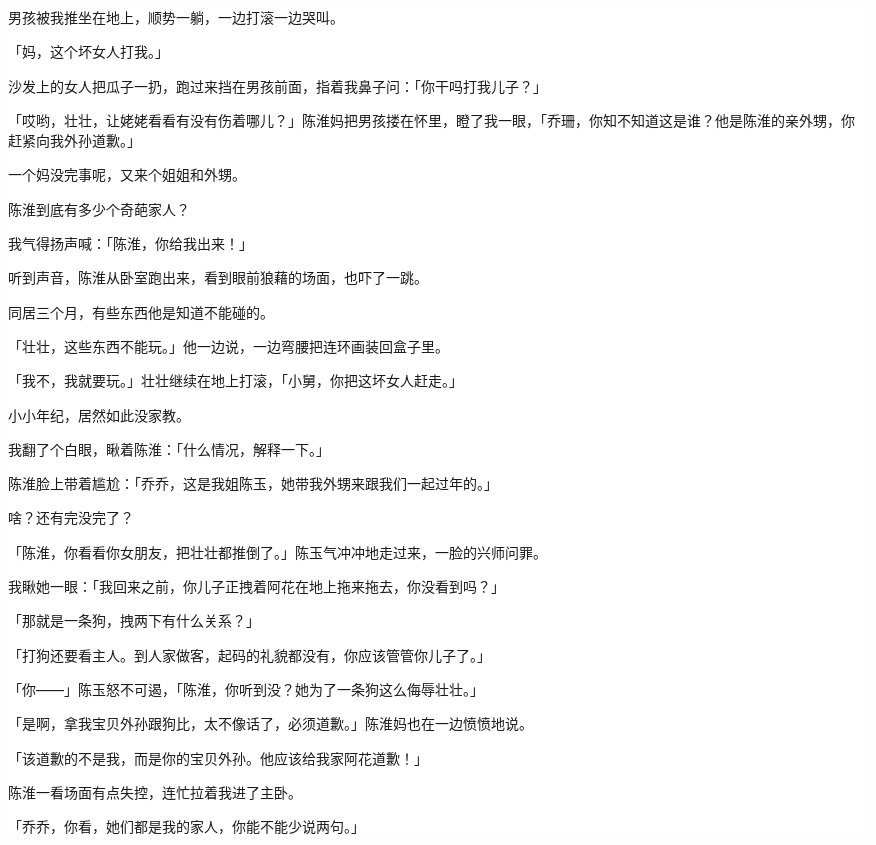 
男孩被我推坐在地上，顺势一躺，一边打滚一边哭叫。


「妈，这个坏女人打我。」


沙发上的女人把瓜子一扔，跑过来挡在男孩前面，指着我鼻子问：「你干吗打我儿子？」


「哎哟，壮壮，让姥姥看看有没有伤着哪儿？」陈淮妈把男孩搂在怀里，瞪了我一眼，「乔珊，你知不知道这是谁？他是陈淮的亲外甥，你赶紧向我外孙道歉。」


一个妈没完事呢，又来个姐姐和外甥。


陈淮到底有多少个奇葩家人？


我气得扬声喊：「陈淮，你给我出来！」


听到声音，陈淮从卧室跑出来，看到眼前狼藉的场面，也吓了一跳。


同居三个月，有些东西他是知道不能碰的。


「壮壮，这些东西不能玩。」他一边说，一边弯腰把连环画装回盒子里。


「我不，我就要玩。」壮壮继续在地上打滚，「小舅，你把这坏女人赶走。」


小小年纪，居然如此没家教。


我翻了个白眼，瞅着陈淮：「什么情况，解释一下。」


陈淮脸上带着尴尬：「乔乔，这是我姐陈玉，她带我外甥来跟我们一起过年的。」


啥？还有完没完了？


「陈淮，你看看你女朋友，把壮壮都推倒了。」陈玉气冲冲地走过来，一脸的兴师问罪。


我瞅她一眼：「我回来之前，你儿子正拽着阿花在地上拖来拖去，你没看到吗？」


「那就是一条狗，拽两下有什么关系？」


「打狗还要看主人。到人家做客，起码的礼貌都没有，你应该管管你儿子了。」


「你——」陈玉怒不可遏，「陈淮，你听到没？她为了一条狗这么侮辱壮壮。」


「是啊，拿我宝贝外孙跟狗比，太不像话了，必须道歉。」陈淮妈也在一边愤愤地说。


「该道歉的不是我，而是你的宝贝外孙。他应该给我家阿花道歉！」


陈淮一看场面有点失控，连忙拉着我进了主卧。


「乔乔，你看，她们都是我的家人，你能不能少说两句。」

